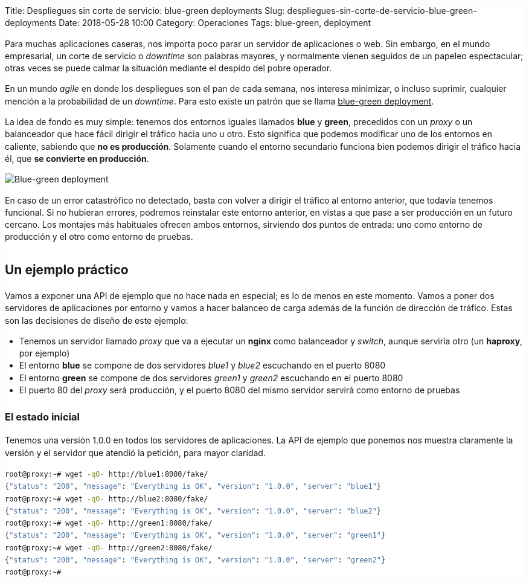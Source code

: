 Title: Despliegues sin corte de servicio: blue-green deployments
Slug: despliegues-sin-corte-de-servicio-blue-green-deployments
Date: 2018-05-28 10:00
Category: Operaciones
Tags: blue-green, deployment



Para muchas aplicaciones caseras, nos importa poco parar un servidor de aplicaciones o web. Sin embargo, en el mundo empresarial, un corte de servicio o *downtime* son palabras mayores, y normalmente vienen seguidos de un papeleo espectacular; otras veces se puede calmar la situación mediante el despido del pobre operador.

En un mundo *agile* en donde los despliegues son el pan de cada semana, nos interesa minimizar, o incluso suprimir, cualquier mención a la probabilidad de un *downtime*. Para esto existe un patrón que se llama [blue-green deployment](https://martinfowler.com/bliki/BlueGreenDeployment.html).

La idea de fondo es muy simple: tenemos dos entornos iguales llamados **blue** y **green**, precedidos con un *proxy* o un balanceador que hace fácil dirigir el tráfico hacia uno u otro. Esto significa que podemos modificar uno de los entornos en caliente, sabiendo que **no es producción**. Solamente cuando el entorno secundario funciona bien podemos dirigir el tráfico hacia él, que **se convierte en producción**.

![Blue-green deployment]({static}/images/blue-green_deployments.jpg)

En caso de un error catastrófico no detectado, basta con volver a dirigir el tráfico al entorno anterior, que todavía tenemos funcional. Si no hubieran errores, podremos reinstalar este entorno anterior, en vistas a que pase a ser producción en un futuro cercano. Los montajes más habituales ofrecen ambos entornos, sirviendo dos puntos de entrada: uno como entorno de producción y el otro como entorno de pruebas.

## Un ejemplo práctico

Vamos a exponer una API de ejemplo que no hace nada en especial; es lo de menos en este momento. Vamos a poner dos servidores de aplicaciones por entorno y vamos a hacer balanceo de carga además de la función de dirección de tráfico. Estas son las decisiones de diseño de este ejemplo:

* Tenemos un servidor llamado *proxy* que va a ejecutar un **nginx** como balanceador y *switch*, aunque serviría otro (un **haproxy**, por ejemplo)
* El entorno **blue** se compone de dos servidores *blue1* y *blue2* escuchando en el puerto 8080
* El entorno **green** se compone de dos servidores *green1* y *green2* escuchando en el puerto 8080
* El puerto 80 del *proxy* será producción, y el puerto 8080 del mismo servidor servirá como entorno de pruebas

### El estado inicial

Tenemos una versión 1.0.0 en todos los servidores de aplicaciones. La API de ejemplo que ponemos nos muestra claramente la versión y el servidor que atendió la petición, para mayor claridad.

```bash
root@proxy:~# wget -qO- http://blue1:8080/fake/
{"status": "200", "message": "Everything is OK", "version": "1.0.0", "server": "blue1"}
root@proxy:~# wget -qO- http://blue2:8080/fake/
{"status": "200", "message": "Everything is OK", "version": "1.0.0", "server": "blue2"}
root@proxy:~# wget -qO- http://green1:8080/fake/
{"status": "200", "message": "Everything is OK", "version": "1.0.0", "server": "green1"}
root@proxy:~# wget -qO- http://green2:8080/fake/
{"status": "200", "message": "Everything is OK", "version": "1.0.0", "server": "green2"}
root@proxy:~# 
```
